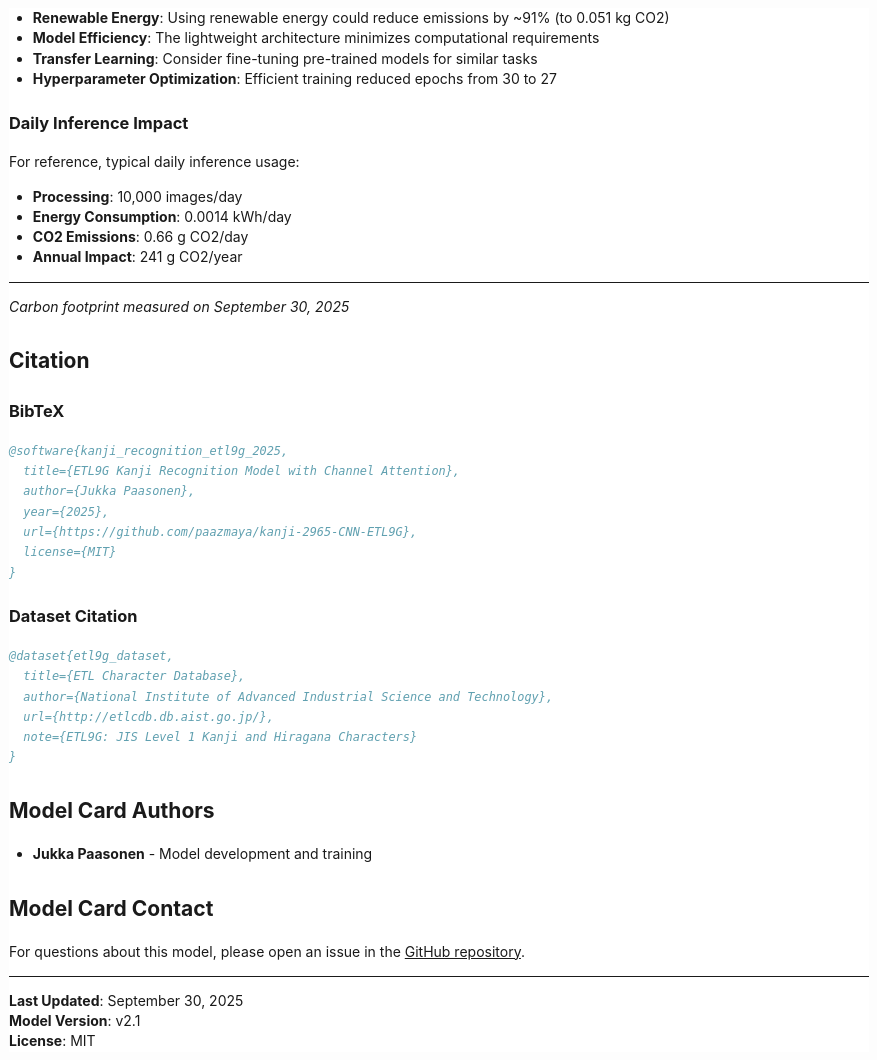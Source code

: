 - **Renewable Energy**: Using renewable energy could reduce emissions by ~91% (to 0.051 kg CO2)
- **Model Efficiency**: The lightweight architecture minimizes computational requirements
- **Transfer Learning**: Consider fine-tuning pre-trained models for similar tasks
- **Hyperparameter Optimization**: Efficient training reduced epochs from 30 to 27

### Daily Inference Impact

For reference, typical daily inference usage:

- **Processing**: 10,000 images/day
- **Energy Consumption**: 0.0014 kWh/day
- **CO2 Emissions**: 0.66 g CO2/day
- **Annual Impact**: 241 g CO2/year

---

_Carbon footprint measured on September 30, 2025_

## Citation

### BibTeX

```bibtex
@software{kanji_recognition_etl9g_2025,
  title={ETL9G Kanji Recognition Model with Channel Attention},
  author={Jukka Paasonen},
  year={2025},
  url={https://github.com/paazmaya/kanji-2965-CNN-ETL9G},
  license={MIT}
}
```

### Dataset Citation

```bibtex
@dataset{etl9g_dataset,
  title={ETL Character Database},
  author={National Institute of Advanced Industrial Science and Technology},
  url={http://etlcdb.db.aist.go.jp/},
  note={ETL9G: JIS Level 1 Kanji and Hiragana Characters}
}
```

## Model Card Authors

- **Jukka Paasonen** - Model development and training

## Model Card Contact

For questions about this model, please open an issue in the [GitHub repository](https://github.com/paazmaya/kanji-2965-CNN-ETL9G).

---

**Last Updated**: September 30, 2025  
**Model Version**: v2.1  
**License**: MIT
